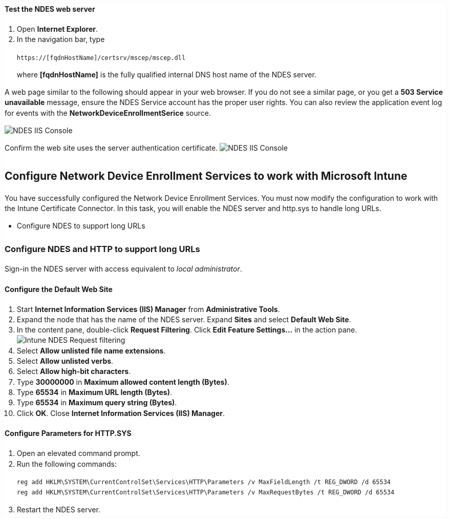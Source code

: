 #### Test the NDES web server
1. Open **Internet Explorer**.
2. In the navigation bar, type
   ```
   https://[fqdnHostName]/certsrv/mscep/mscep.dll
   ```
   where **[fqdnHostName]** is the fully qualified internal DNS host name of the NDES server.

A web page similar to the following should appear in your web browser.  If you do not see a similar page, or you get a **503 Service unavailable** message, ensure the NDES Service account has the proper user rights.  You can also review the application event log for events with the **NetworkDeviceEnrollmentSerice** source.

![NDES IIS Console](images/aadjcert/ndes-https-website-test-01.png)

Confirm the web site uses the server authentication certificate.
![NDES IIS Console](images/aadjcert/ndes-https-website-test-01-show-cert.png)


## Configure Network Device Enrollment Services to work with Microsoft Intune
You have successfully configured the Network Device Enrollment Services.  You must now modify the configuration to work with the Intune Certificate Connector.  In this task, you will enable the NDES server and http.sys to handle long URLs.

- Configure NDES to support long URLs

### Configure NDES and HTTP to support long URLs
Sign-in the NDES server with access equivalent to _local administrator_.

#### Configure the Default Web Site
1. Start **Internet Information Services (IIS) Manager** from **Administrative Tools**.
2. Expand the node that has the name of the NDES server.  Expand **Sites** and select **Default Web Site**.
3. In the content pane, double-click **Request Filtering**.  Click **Edit Feature Settings...** in the action pane.
   ![Intune NDES Request filtering](images/aadjcert/NDES-IIS-RequestFiltering.png)
4. Select **Allow unlisted file name extensions**.
5. Select **Allow unlisted verbs**.
6. Select **Allow high-bit characters**.
7. Type **30000000** in **Maximum allowed content length (Bytes)**.
8. Type **65534** in **Maximum URL length (Bytes)**.
9. Type **65534** in **Maximum query string (Bytes)**.
10. Click **OK**.  Close **Internet Information Services (IIS) Manager**.

#### Configure Parameters for HTTP.SYS
1. Open an elevated command prompt.
2. Run the following commands:
   ```
   reg add HKLM\SYSTEM\CurrentControlSet\Services\HTTP\Parameters /v MaxFieldLength /t REG_DWORD /d 65534
   reg add HKLM\SYSTEM\CurrentControlSet\Services\HTTP\Parameters /v MaxRequestBytes /t REG_DWORD /d 65534
   ```
3. Restart the NDES server.
